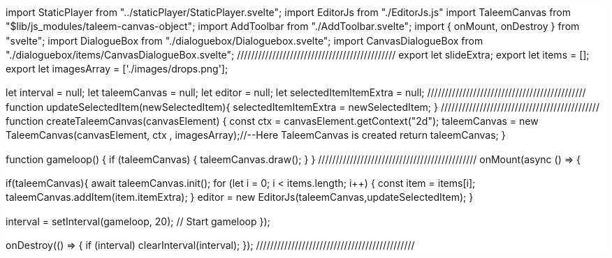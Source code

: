   import StaticPlayer from "../staticPlayer/StaticPlayer.svelte";
  import EditorJs from "./EditorJs.js"
  import TaleemCanvas from "$lib/js_modules/taleem-canvas-object";
  import AddToolbar from "./AddToolbar.svelte";
  import { onMount, onDestroy } from "svelte";
  import DialogueBox from "./dialoguebox/Dialoguebox.svelte";
  import CanvasDialogueBox from "./dialoguebox/items/CanvasDialogueBox.svelte";
/////////////////////////////////////////////
export let slideExtra;
export let items = [];
export let imagesArray = ['./images/drops.png'];

  let interval = null;
  let taleemCanvas = null;
  let editor = null;
  let selectedItemItemExtra = null;
/////////////////////////////////////////////
function updateSelectedItem(newSelectedItem){
  selectedItemItemExtra = newSelectedItem;
}
/////////////////////////////////////////////
function createTaleemCanvas(canvasElement) {
    const ctx = canvasElement.getContext("2d");
    taleemCanvas = new TaleemCanvas(canvasElement, ctx , imagesArray);//--Here TaleemCanvas is created 
    return taleemCanvas;
}

function gameloop() {
  if (taleemCanvas) {
      taleemCanvas.draw();
  }
}
/////////////////////////////////////////////
onMount(async () => {
  
  if(taleemCanvas){
    await taleemCanvas.init();
    for (let i = 0; i < items.length; i++) {
      const item =   items[i];
      taleemCanvas.addItem(item.itemExtra);
    }
    editor = new EditorJs(taleemCanvas,updateSelectedItem);
  }

  interval = setInterval(gameloop, 20); // Start gameloop
});

onDestroy(() => {
  if (interval) clearInterval(interval);
});
/////////////////////////////////////////////

</script>
